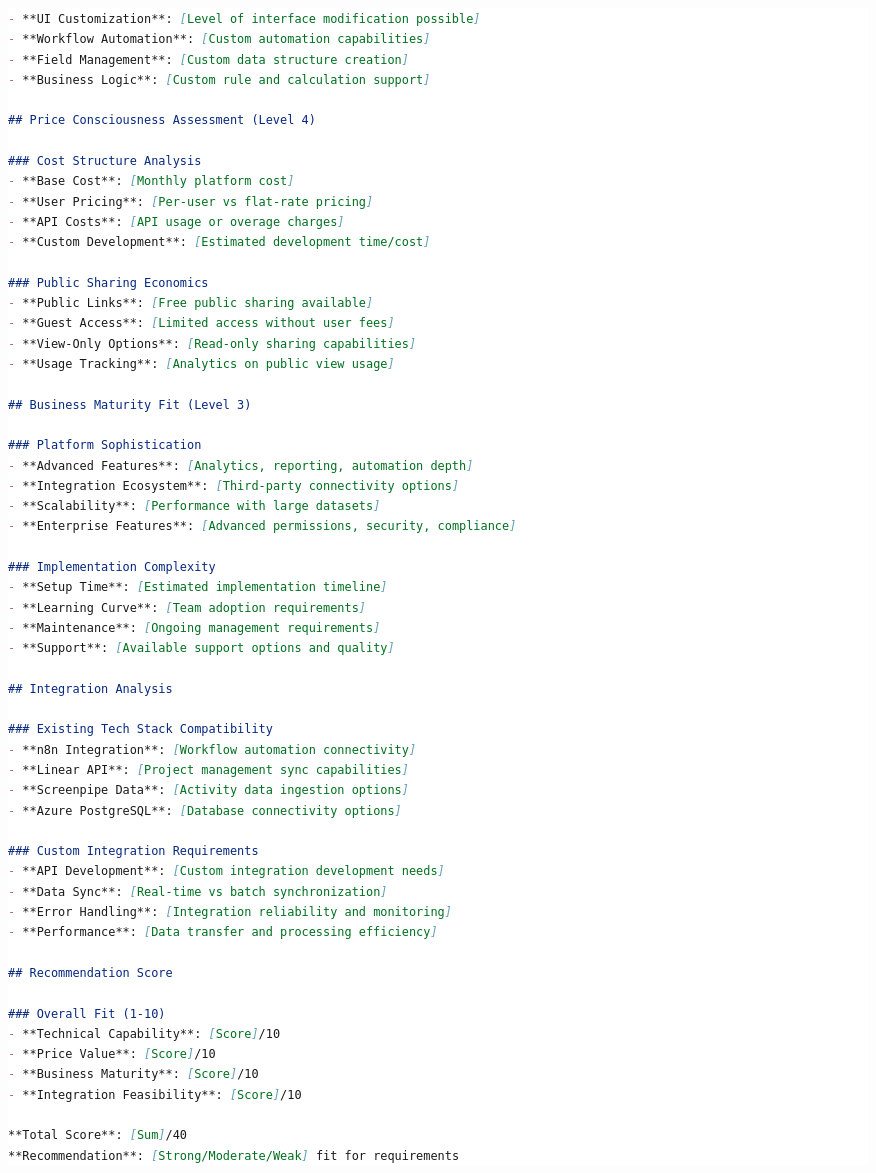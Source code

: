 ```markdown
- **UI Customization**: [Level of interface modification possible]
- **Workflow Automation**: [Custom automation capabilities]
- **Field Management**: [Custom data structure creation]
- **Business Logic**: [Custom rule and calculation support]

## Price Consciousness Assessment (Level 4)

### Cost Structure Analysis
- **Base Cost**: [Monthly platform cost]
- **User Pricing**: [Per-user vs flat-rate pricing]
- **API Costs**: [API usage or overage charges]
- **Custom Development**: [Estimated development time/cost]

### Public Sharing Economics
- **Public Links**: [Free public sharing available]
- **Guest Access**: [Limited access without user fees]
- **View-Only Options**: [Read-only sharing capabilities]
- **Usage Tracking**: [Analytics on public view usage]

## Business Maturity Fit (Level 3)

### Platform Sophistication
- **Advanced Features**: [Analytics, reporting, automation depth]
- **Integration Ecosystem**: [Third-party connectivity options]
- **Scalability**: [Performance with large datasets]
- **Enterprise Features**: [Advanced permissions, security, compliance]

### Implementation Complexity
- **Setup Time**: [Estimated implementation timeline]
- **Learning Curve**: [Team adoption requirements]
- **Maintenance**: [Ongoing management requirements]
- **Support**: [Available support options and quality]

## Integration Analysis

### Existing Tech Stack Compatibility
- **n8n Integration**: [Workflow automation connectivity]
- **Linear API**: [Project management sync capabilities]
- **Screenpipe Data**: [Activity data ingestion options]
- **Azure PostgreSQL**: [Database connectivity options]

### Custom Integration Requirements
- **API Development**: [Custom integration development needs]
- **Data Sync**: [Real-time vs batch synchronization]
- **Error Handling**: [Integration reliability and monitoring]
- **Performance**: [Data transfer and processing efficiency]

## Recommendation Score

### Overall Fit (1-10)
- **Technical Capability**: [Score]/10
- **Price Value**: [Score]/10
- **Business Maturity**: [Score]/10
- **Integration Feasibility**: [Score]/10

**Total Score**: [Sum]/40
**Recommendation**: [Strong/Moderate/Weak] fit for requirements
```
